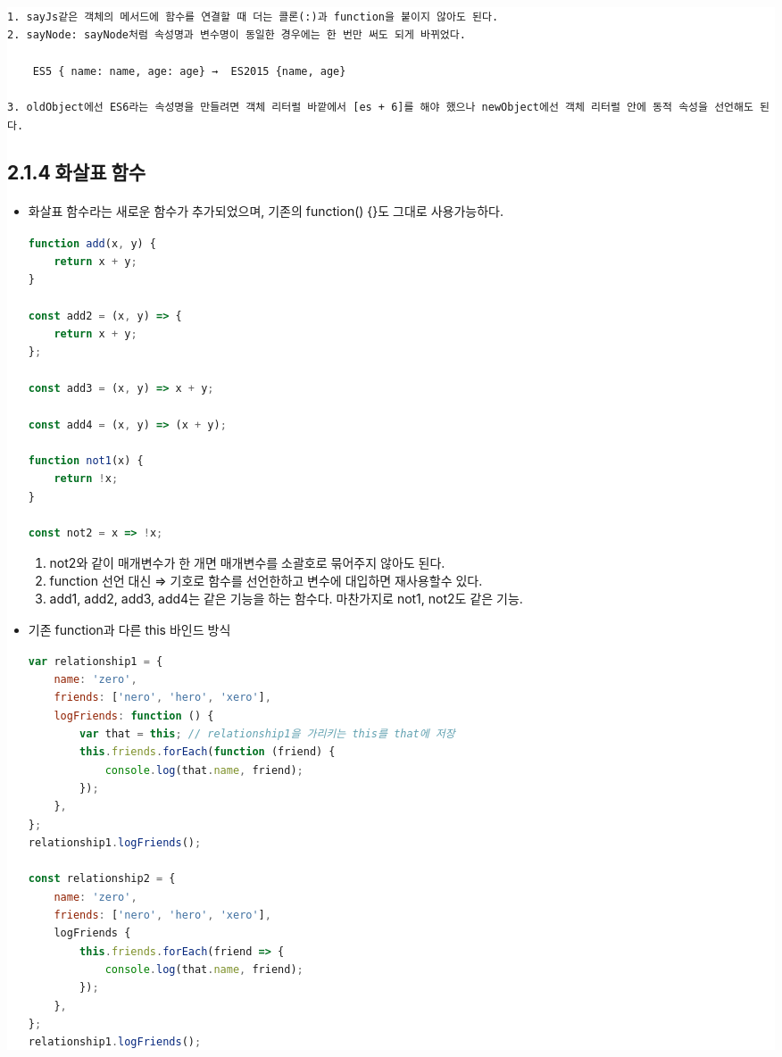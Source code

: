     1. sayJs같은 객체의 메서드에 함수를 연결할 때 더는 콜론(:)과 function을 붙이지 않아도 된다.
    2. sayNode: sayNode처럼 속성명과 변수명이 동일한 경우에는 한 번만 써도 되게 바뀌었다.

        ES5 { name: name, age: age} →  ES2015 {name, age}

    3. oldObject에선 ES6라는 속성명을 만들려면 객체 리터럴 바깥에서 [es + 6]를 해야 했으나 newObject에선 객체 리터럴 안에 동적 속성을 선언해도 된다. 

## 2.1.4 화살표 함수

- 화살표 함수라는 새로운 함수가 추가되었으며, 기존의 function() {}도 그대로 사용가능하다.

    ```jsx
    function add(x, y) {
    	return x + y;
    }

    const add2 = (x, y) => {
    	return x + y;
    };

    const add3 = (x, y) => x + y;

    const add4 = (x, y) => (x + y);

    function not1(x) {
    	return !x;
    }

    const not2 = x => !x;
    ```

    1. not2와 같이 매개변수가 한 개면 매개변수를 소괄호로 묶어주지 않아도 된다.
    2. function 선언 대신 ⇒ 기호로 함수를 선언한하고 변수에 대입하면 재사용할수 있다.
    3. add1, add2, add3, add4는 같은 기능을 하는 함수다. 마찬가지로 not1, not2도 같은 기능.

- 기존 function과 다른 this 바인드 방식

    ```jsx
    var relationship1 = {
    	name: 'zero',
    	friends: ['nero', 'hero', 'xero'],
    	logFriends: function () {
    		var that = this; // relationship1을 가리키는 this를 that에 저장
    		this.friends.forEach(function (friend) {
    			console.log(that.name, friend);
    		});
    	},
    };
    relationship1.logFriends();

    const relationship2 = {
    	name: 'zero',
    	friends: ['nero', 'hero', 'xero'],
    	logFriends {
    		this.friends.forEach(friend => {
    			console.log(that.name, friend);
    		});
    	},
    };
    relationship1.logFriends();
    ```
